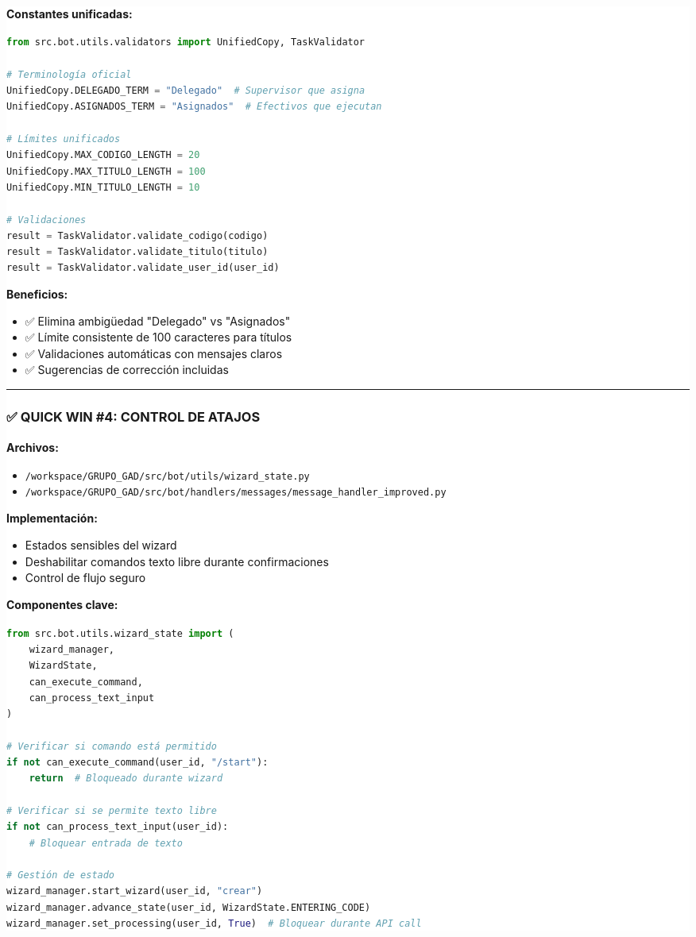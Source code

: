 **Constantes unificadas:**
```python
from src.bot.utils.validators import UnifiedCopy, TaskValidator

# Terminología oficial
UnifiedCopy.DELEGADO_TERM = "Delegado"  # Supervisor que asigna
UnifiedCopy.ASIGNADOS_TERM = "Asignados"  # Efectivos que ejecutan

# Límites unificados
UnifiedCopy.MAX_CODIGO_LENGTH = 20
UnifiedCopy.MAX_TITULO_LENGTH = 100
UnifiedCopy.MIN_TITULO_LENGTH = 10

# Validaciones
result = TaskValidator.validate_codigo(codigo)
result = TaskValidator.validate_titulo(titulo)
result = TaskValidator.validate_user_id(user_id)
```

**Beneficios:**
- ✅ Elimina ambigüedad "Delegado" vs "Asignados"
- ✅ Límite consistente de 100 caracteres para títulos
- ✅ Validaciones automáticas con mensajes claros
- ✅ Sugerencias de corrección incluidas

---

### ✅ QUICK WIN #4: CONTROL DE ATAJOS

**Archivos:** 
- `/workspace/GRUPO_GAD/src/bot/utils/wizard_state.py`
- `/workspace/GRUPO_GAD/src/bot/handlers/messages/message_handler_improved.py`

**Implementación:**
- Estados sensibles del wizard
- Deshabilitar comandos texto libre durante confirmaciones
- Control de flujo seguro

**Componentes clave:**
```python
from src.bot.utils.wizard_state import (
    wizard_manager,
    WizardState,
    can_execute_command,
    can_process_text_input
)

# Verificar si comando está permitido
if not can_execute_command(user_id, "/start"):
    return  # Bloqueado durante wizard

# Verificar si se permite texto libre
if not can_process_text_input(user_id):
    # Bloquear entrada de texto

# Gestión de estado
wizard_manager.start_wizard(user_id, "crear")
wizard_manager.advance_state(user_id, WizardState.ENTERING_CODE)
wizard_manager.set_processing(user_id, True)  # Bloquear durante API call
```

